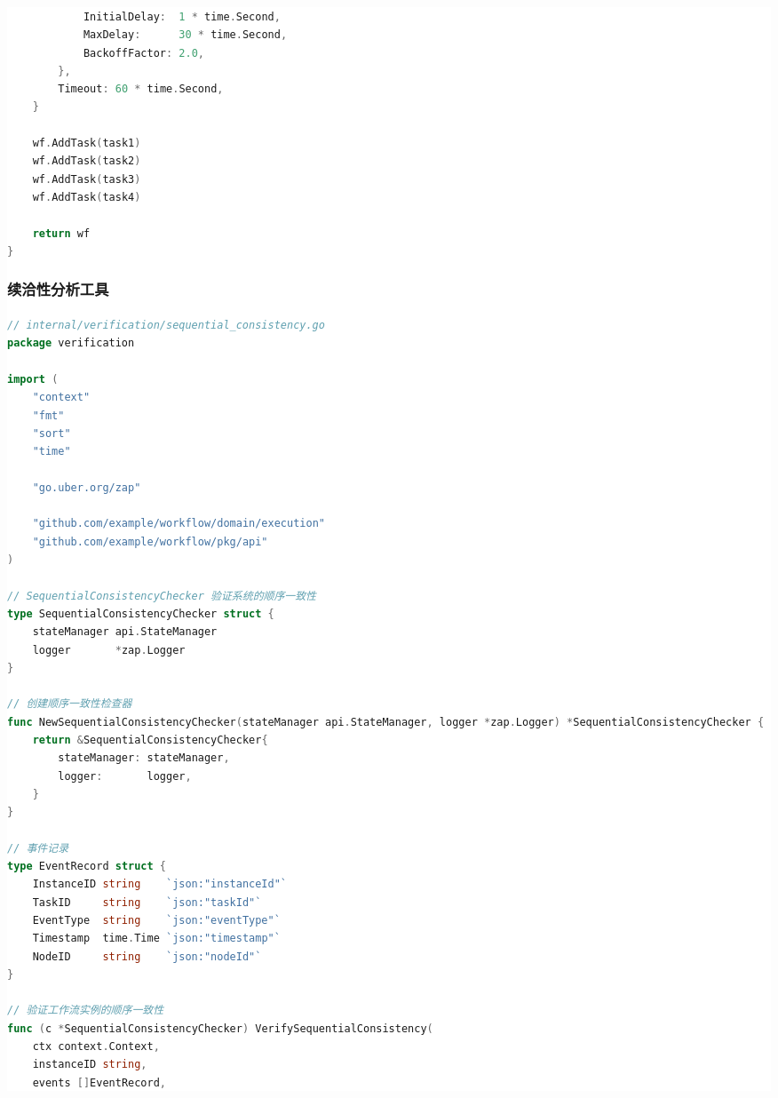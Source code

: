 ```go
            InitialDelay:  1 * time.Second,
            MaxDelay:      30 * time.Second,
            BackoffFactor: 2.0,
        },
        Timeout: 60 * time.Second,
    }
    
    wf.AddTask(task1)
    wf.AddTask(task2)
    wf.AddTask(task3)
    wf.AddTask(task4)
    
    return wf
}
```

### 续洽性分析工具

```go
// internal/verification/sequential_consistency.go
package verification

import (
    "context"
    "fmt"
    "sort"
    "time"
    
    "go.uber.org/zap"
    
    "github.com/example/workflow/domain/execution"
    "github.com/example/workflow/pkg/api"
)

// SequentialConsistencyChecker 验证系统的顺序一致性
type SequentialConsistencyChecker struct {
    stateManager api.StateManager
    logger       *zap.Logger
}

// 创建顺序一致性检查器
func NewSequentialConsistencyChecker(stateManager api.StateManager, logger *zap.Logger) *SequentialConsistencyChecker {
    return &SequentialConsistencyChecker{
        stateManager: stateManager,
        logger:       logger,
    }
}

// 事件记录
type EventRecord struct {
    InstanceID string    `json:"instanceId"`
    TaskID     string    `json:"taskId"`
    EventType  string    `json:"eventType"`
    Timestamp  time.Time `json:"timestamp"`
    NodeID     string    `json:"nodeId"`
}

// 验证工作流实例的顺序一致性
func (c *SequentialConsistencyChecker) VerifySequentialConsistency(
    ctx context.Context, 
    instanceID string,
    events []EventRecord,
```